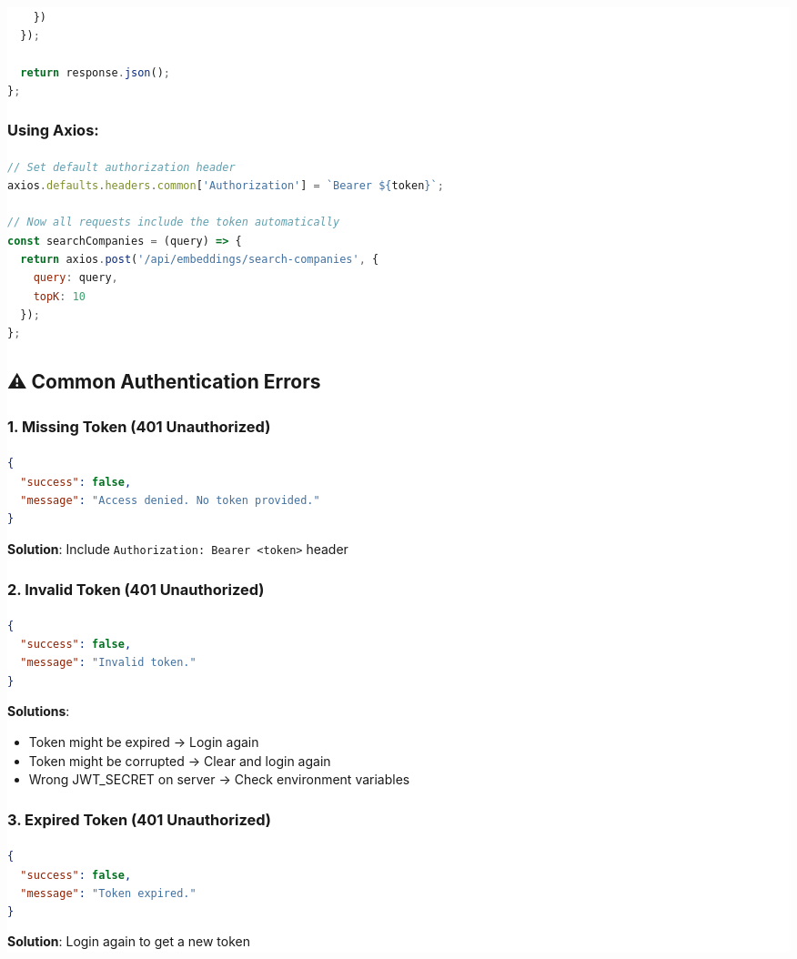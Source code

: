```javascript
    })
  });
  
  return response.json();
};
```

### Using Axios:
```javascript
// Set default authorization header
axios.defaults.headers.common['Authorization'] = `Bearer ${token}`;

// Now all requests include the token automatically
const searchCompanies = (query) => {
  return axios.post('/api/embeddings/search-companies', {
    query: query,
    topK: 10
  });
};
```

## ⚠️ Common Authentication Errors

### 1. Missing Token (401 Unauthorized)
```json
{
  "success": false,
  "message": "Access denied. No token provided."
}
```
**Solution**: Include `Authorization: Bearer <token>` header

### 2. Invalid Token (401 Unauthorized)
```json
{
  "success": false,
  "message": "Invalid token."
}
```
**Solutions**: 
- Token might be expired → Login again
- Token might be corrupted → Clear and login again
- Wrong JWT_SECRET on server → Check environment variables

### 3. Expired Token (401 Unauthorized)
```json
{
  "success": false,
  "message": "Token expired."
}
```
**Solution**: Login again to get a new token
